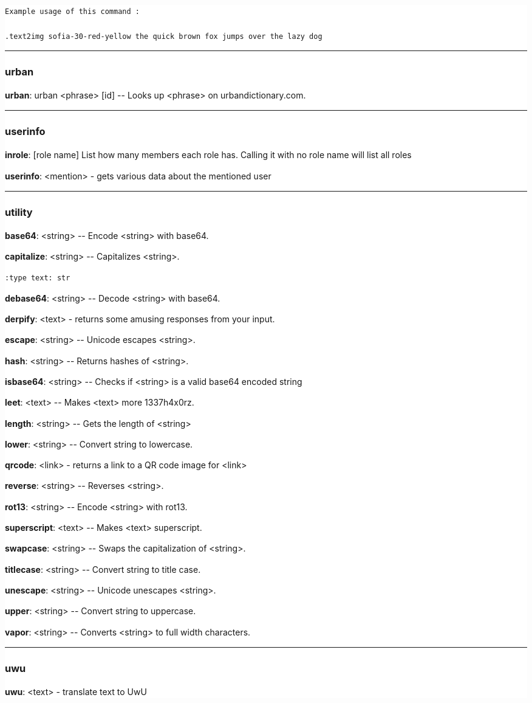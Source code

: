     Example usage of this command :

    .text2img sofia-30-red-yellow the quick brown fox jumps over the lazy dog

------
### urban 
**urban**: urban &lt;phrase&gt; [id] -- Looks up &lt;phrase&gt; on urbandictionary.com.

------
### userinfo 
**inrole**: [role name] List how many members each role has. Calling it with no role name will list all roles

**userinfo**: &lt;mention&gt; - gets various data about the mentioned user

------
### utility 
**base64**: &lt;string&gt; -- Encode &lt;string&gt; with base64.

**capitalize**: &lt;string&gt; -- Capitalizes &lt;string&gt;.

    :type text: str

**debase64**: &lt;string&gt; -- Decode &lt;string&gt; with base64.

**derpify**: &lt;text&gt; - returns some amusing responses from your input.

**escape**: &lt;string&gt; -- Unicode escapes &lt;string&gt;.

**hash**: &lt;string&gt; -- Returns hashes of &lt;string&gt;.

**isbase64**: &lt;string&gt; -- Checks if &lt;string&gt; is a valid base64 encoded string

**leet**: &lt;text&gt; -- Makes &lt;text&gt; more 1337h4x0rz.

**length**: &lt;string&gt; -- Gets the length of &lt;string&gt;

**lower**: &lt;string&gt; -- Convert string to lowercase.

**qrcode**: &lt;link&gt; - returns a link to a QR code image for &lt;link&gt;

**reverse**: &lt;string&gt; -- Reverses &lt;string&gt;.

**rot13**: &lt;string&gt; -- Encode &lt;string&gt; with rot13.

**superscript**: &lt;text&gt; -- Makes &lt;text&gt; superscript.

**swapcase**: &lt;string&gt; -- Swaps the capitalization of &lt;string&gt;.

**titlecase**: &lt;string&gt; -- Convert string to title case.

**unescape**: &lt;string&gt; -- Unicode unescapes &lt;string&gt;.

**upper**: &lt;string&gt; -- Convert string to uppercase.

**vapor**: &lt;string&gt; -- Converts &lt;string&gt; to full width characters.

------
### uwu 
**uwu**: &lt;text&gt; - translate text to UwU
